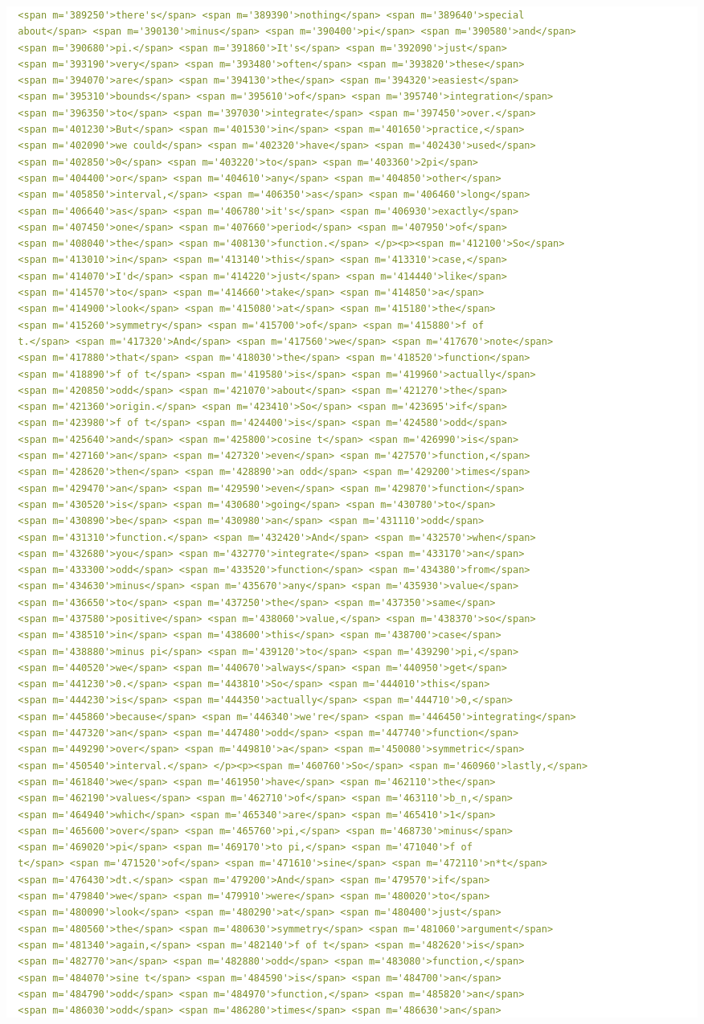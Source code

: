 ```yaml
  <span m='389250'>there's</span> <span m='389390'>nothing</span> <span m='389640'>special
  about</span> <span m='390130'>minus</span> <span m='390400'>pi</span> <span m='390580'>and</span>
  <span m='390680'>pi.</span> <span m='391860'>It's</span> <span m='392090'>just</span>
  <span m='393190'>very</span> <span m='393480'>often</span> <span m='393820'>these</span>
  <span m='394070'>are</span> <span m='394130'>the</span> <span m='394320'>easiest</span>
  <span m='395310'>bounds</span> <span m='395610'>of</span> <span m='395740'>integration</span>
  <span m='396350'>to</span> <span m='397030'>integrate</span> <span m='397450'>over.</span>
  <span m='401230'>But</span> <span m='401530'>in</span> <span m='401650'>practice,</span>
  <span m='402090'>we could</span> <span m='402320'>have</span> <span m='402430'>used</span>
  <span m='402850'>0</span> <span m='403220'>to</span> <span m='403360'>2pi</span>
  <span m='404400'>or</span> <span m='404610'>any</span> <span m='404850'>other</span>
  <span m='405850'>interval,</span> <span m='406350'>as</span> <span m='406460'>long</span>
  <span m='406640'>as</span> <span m='406780'>it's</span> <span m='406930'>exactly</span>
  <span m='407450'>one</span> <span m='407660'>period</span> <span m='407950'>of</span>
  <span m='408040'>the</span> <span m='408130'>function.</span> </p><p><span m='412100'>So</span>
  <span m='413010'>in</span> <span m='413140'>this</span> <span m='413310'>case,</span>
  <span m='414070'>I'd</span> <span m='414220'>just</span> <span m='414440'>like</span>
  <span m='414570'>to</span> <span m='414660'>take</span> <span m='414850'>a</span>
  <span m='414900'>look</span> <span m='415080'>at</span> <span m='415180'>the</span>
  <span m='415260'>symmetry</span> <span m='415700'>of</span> <span m='415880'>f of
  t.</span> <span m='417320'>And</span> <span m='417560'>we</span> <span m='417670'>note</span>
  <span m='417880'>that</span> <span m='418030'>the</span> <span m='418520'>function</span>
  <span m='418890'>f of t</span> <span m='419580'>is</span> <span m='419960'>actually</span>
  <span m='420850'>odd</span> <span m='421070'>about</span> <span m='421270'>the</span>
  <span m='421360'>origin.</span> <span m='423410'>So</span> <span m='423695'>if</span>
  <span m='423980'>f of t</span> <span m='424400'>is</span> <span m='424580'>odd</span>
  <span m='425640'>and</span> <span m='425800'>cosine t</span> <span m='426990'>is</span>
  <span m='427160'>an</span> <span m='427320'>even</span> <span m='427570'>function,</span>
  <span m='428620'>then</span> <span m='428890'>an odd</span> <span m='429200'>times</span>
  <span m='429470'>an</span> <span m='429590'>even</span> <span m='429870'>function</span>
  <span m='430520'>is</span> <span m='430680'>going</span> <span m='430780'>to</span>
  <span m='430890'>be</span> <span m='430980'>an</span> <span m='431110'>odd</span>
  <span m='431310'>function.</span> <span m='432420'>And</span> <span m='432570'>when</span>
  <span m='432680'>you</span> <span m='432770'>integrate</span> <span m='433170'>an</span>
  <span m='433300'>odd</span> <span m='433520'>function</span> <span m='434380'>from</span>
  <span m='434630'>minus</span> <span m='435670'>any</span> <span m='435930'>value</span>
  <span m='436650'>to</span> <span m='437250'>the</span> <span m='437350'>same</span>
  <span m='437580'>positive</span> <span m='438060'>value,</span> <span m='438370'>so</span>
  <span m='438510'>in</span> <span m='438600'>this</span> <span m='438700'>case</span>
  <span m='438880'>minus pi</span> <span m='439120'>to</span> <span m='439290'>pi,</span>
  <span m='440520'>we</span> <span m='440670'>always</span> <span m='440950'>get</span>
  <span m='441230'>0.</span> <span m='443810'>So</span> <span m='444010'>this</span>
  <span m='444230'>is</span> <span m='444350'>actually</span> <span m='444710'>0,</span>
  <span m='445860'>because</span> <span m='446340'>we're</span> <span m='446450'>integrating</span>
  <span m='447320'>an</span> <span m='447480'>odd</span> <span m='447740'>function</span>
  <span m='449290'>over</span> <span m='449810'>a</span> <span m='450080'>symmetric</span>
  <span m='450540'>interval.</span> </p><p><span m='460760'>So</span> <span m='460960'>lastly,</span>
  <span m='461840'>we</span> <span m='461950'>have</span> <span m='462110'>the</span>
  <span m='462190'>values</span> <span m='462710'>of</span> <span m='463110'>b_n,</span>
  <span m='464940'>which</span> <span m='465340'>are</span> <span m='465410'>1</span>
  <span m='465600'>over</span> <span m='465760'>pi,</span> <span m='468730'>minus</span>
  <span m='469020'>pi</span> <span m='469170'>to pi,</span> <span m='471040'>f of
  t</span> <span m='471520'>of</span> <span m='471610'>sine</span> <span m='472110'>n*t</span>
  <span m='476430'>dt.</span> <span m='479200'>And</span> <span m='479570'>if</span>
  <span m='479840'>we</span> <span m='479910'>were</span> <span m='480020'>to</span>
  <span m='480090'>look</span> <span m='480290'>at</span> <span m='480400'>just</span>
  <span m='480560'>the</span> <span m='480630'>symmetry</span> <span m='481060'>argument</span>
  <span m='481340'>again,</span> <span m='482140'>f of t</span> <span m='482620'>is</span>
  <span m='482770'>an</span> <span m='482880'>odd</span> <span m='483080'>function,</span>
  <span m='484070'>sine t</span> <span m='484590'>is</span> <span m='484700'>an</span>
  <span m='484790'>odd</span> <span m='484970'>function,</span> <span m='485820'>an</span>
  <span m='486030'>odd</span> <span m='486280'>times</span> <span m='486630'>an</span>
```